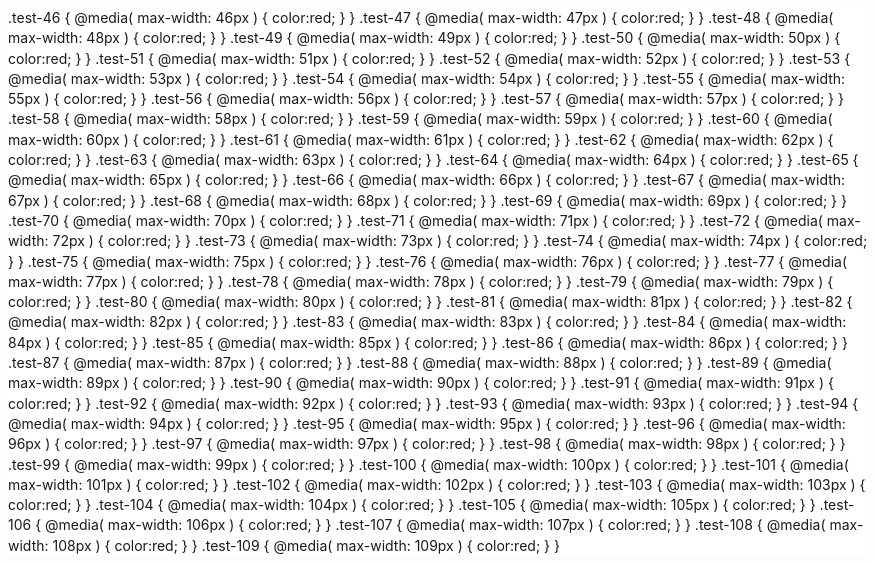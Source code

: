 .test-46 { @media( max-width: 46px ) { color:red; } }
.test-47 { @media( max-width: 47px ) { color:red; } }
.test-48 { @media( max-width: 48px ) { color:red; } }
.test-49 { @media( max-width: 49px ) { color:red; } }
.test-50 { @media( max-width: 50px ) { color:red; } }
.test-51 { @media( max-width: 51px ) { color:red; } }
.test-52 { @media( max-width: 52px ) { color:red; } }
.test-53 { @media( max-width: 53px ) { color:red; } }
.test-54 { @media( max-width: 54px ) { color:red; } }
.test-55 { @media( max-width: 55px ) { color:red; } }
.test-56 { @media( max-width: 56px ) { color:red; } }
.test-57 { @media( max-width: 57px ) { color:red; } }
.test-58 { @media( max-width: 58px ) { color:red; } }
.test-59 { @media( max-width: 59px ) { color:red; } }
.test-60 { @media( max-width: 60px ) { color:red; } }
.test-61 { @media( max-width: 61px ) { color:red; } }
.test-62 { @media( max-width: 62px ) { color:red; } }
.test-63 { @media( max-width: 63px ) { color:red; } }
.test-64 { @media( max-width: 64px ) { color:red; } }
.test-65 { @media( max-width: 65px ) { color:red; } }
.test-66 { @media( max-width: 66px ) { color:red; } }
.test-67 { @media( max-width: 67px ) { color:red; } }
.test-68 { @media( max-width: 68px ) { color:red; } }
.test-69 { @media( max-width: 69px ) { color:red; } }
.test-70 { @media( max-width: 70px ) { color:red; } }
.test-71 { @media( max-width: 71px ) { color:red; } }
.test-72 { @media( max-width: 72px ) { color:red; } }
.test-73 { @media( max-width: 73px ) { color:red; } }
.test-74 { @media( max-width: 74px ) { color:red; } }
.test-75 { @media( max-width: 75px ) { color:red; } }
.test-76 { @media( max-width: 76px ) { color:red; } }
.test-77 { @media( max-width: 77px ) { color:red; } }
.test-78 { @media( max-width: 78px ) { color:red; } }
.test-79 { @media( max-width: 79px ) { color:red; } }
.test-80 { @media( max-width: 80px ) { color:red; } }
.test-81 { @media( max-width: 81px ) { color:red; } }
.test-82 { @media( max-width: 82px ) { color:red; } }
.test-83 { @media( max-width: 83px ) { color:red; } }
.test-84 { @media( max-width: 84px ) { color:red; } }
.test-85 { @media( max-width: 85px ) { color:red; } }
.test-86 { @media( max-width: 86px ) { color:red; } }
.test-87 { @media( max-width: 87px ) { color:red; } }
.test-88 { @media( max-width: 88px ) { color:red; } }
.test-89 { @media( max-width: 89px ) { color:red; } }
.test-90 { @media( max-width: 90px ) { color:red; } }
.test-91 { @media( max-width: 91px ) { color:red; } }
.test-92 { @media( max-width: 92px ) { color:red; } }
.test-93 { @media( max-width: 93px ) { color:red; } }
.test-94 { @media( max-width: 94px ) { color:red; } }
.test-95 { @media( max-width: 95px ) { color:red; } }
.test-96 { @media( max-width: 96px ) { color:red; } }
.test-97 { @media( max-width: 97px ) { color:red; } }
.test-98 { @media( max-width: 98px ) { color:red; } }
.test-99 { @media( max-width: 99px ) { color:red; } }
.test-100 { @media( max-width: 100px ) { color:red; } }
.test-101 { @media( max-width: 101px ) { color:red; } }
.test-102 { @media( max-width: 102px ) { color:red; } }
.test-103 { @media( max-width: 103px ) { color:red; } }
.test-104 { @media( max-width: 104px ) { color:red; } }
.test-105 { @media( max-width: 105px ) { color:red; } }
.test-106 { @media( max-width: 106px ) { color:red; } }
.test-107 { @media( max-width: 107px ) { color:red; } }
.test-108 { @media( max-width: 108px ) { color:red; } }
.test-109 { @media( max-width: 109px ) { color:red; } }